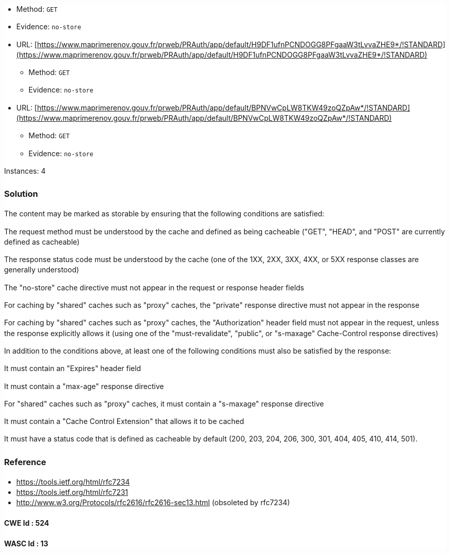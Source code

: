   
  * Method: `GET`
  
  
  * Evidence: `no-store`
  
  
  
  
* URL: [https://www.maprimerenov.gouv.fr/prweb/PRAuth/app/default/H9DF1ufnPCNDOGG8PFgaaW3tLvvaZHE9*/!STANDARD](https://www.maprimerenov.gouv.fr/prweb/PRAuth/app/default/H9DF1ufnPCNDOGG8PFgaaW3tLvvaZHE9*/!STANDARD)
  
  
  * Method: `GET`
  
  
  * Evidence: `no-store`
  
  
  
  
* URL: [https://www.maprimerenov.gouv.fr/prweb/PRAuth/app/default/BPNVwCpLW8TKW49zoQZpAw*/!STANDARD](https://www.maprimerenov.gouv.fr/prweb/PRAuth/app/default/BPNVwCpLW8TKW49zoQZpAw*/!STANDARD)
  
  
  * Method: `GET`
  
  
  * Evidence: `no-store`
  
  
  
  
Instances: 4
  
### Solution
<p>The content may be marked as storable by ensuring that the following conditions are satisfied:</p><p>The request method must be understood by the cache and defined as being cacheable ("GET", "HEAD", and "POST" are currently defined as cacheable)</p><p>The response status code must be understood by the cache (one of the 1XX, 2XX, 3XX, 4XX, or 5XX response classes are generally understood)</p><p>The "no-store" cache directive must not appear in the request or response header fields</p><p>For caching by "shared" caches such as "proxy" caches, the "private" response directive must not appear in the response</p><p>For caching by "shared" caches such as "proxy" caches, the "Authorization" header field must not appear in the request, unless the response explicitly allows it (using one of the "must-revalidate", "public", or "s-maxage" Cache-Control response directives)</p><p>In addition to the conditions above, at least one of the following conditions must also be satisfied by the response:</p><p>It must contain an "Expires" header field</p><p>It must contain a "max-age" response directive</p><p>For "shared" caches such as "proxy" caches, it must contain a "s-maxage" response directive</p><p>It must contain a "Cache Control Extension" that allows it to be cached</p><p>It must have a status code that is defined as cacheable by default (200, 203, 204, 206, 300, 301, 404, 405, 410, 414, 501).   </p>
  
### Reference
* https://tools.ietf.org/html/rfc7234
* https://tools.ietf.org/html/rfc7231
* http://www.w3.org/Protocols/rfc2616/rfc2616-sec13.html (obsoleted by rfc7234)

  
#### CWE Id : 524
  
#### WASC Id : 13
  